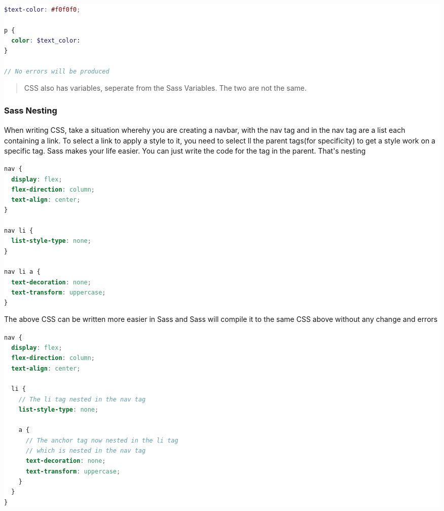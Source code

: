 ```scss
$text-color: #f0f0f0;

p {
  color: $text_color:
}

// No errors will be produced
```

> CSS also has variables, seperate from the Sass Variables. The two are not the same.

### Sass Nesting

When writing CSS, take a situation wherehy you are creating a navbar, with the nav tag and in the nav tag are a list each containing a link. To select a link to apply a style to it, you need to select ll the parent tags(for specificity) to get a style work on a specific tag. Sass makes your life easier. You can just write the code for the tag in the parent. That's nesting

```css
nav {
  display: flex;
  flex-direction: column;
  text-align: center;
}

nav li {
  list-style-type: none;
}

nav li a {
  text-decoration: none;
  text-transform: uppercase;
}
```

The above CSS can be written more easier in Sass and Sass will compile it to the same CSS above without any change and errors

```scss:nesting.scss
nav {
  display: flex;
  flex-direction: column;
  text-align: center;

  li {
    // The li tag nested in the nav tag
    list-style-type: none;

    a {
      // The anchor tag now nested in the li tag
      // which is nested in the nav tag
      text-decoration: none;
      text-transform: uppercase;
    }
  }
}
```
